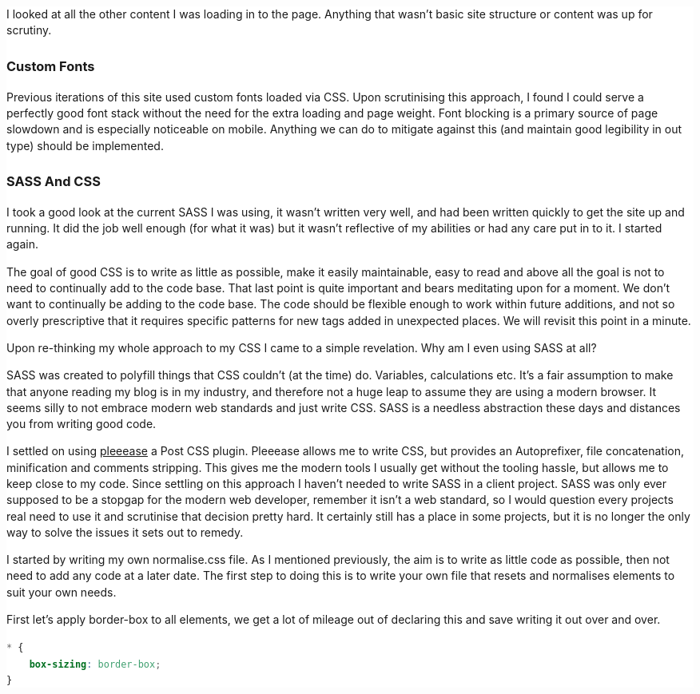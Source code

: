 I looked at all the other content I was loading in to the page. Anything that wasn’t basic site structure or content was up for scrutiny.

### Custom Fonts

Previous iterations of this site used custom fonts loaded via CSS. Upon scrutinising this approach, I found I could serve a perfectly good font stack without the need for the extra loading and page weight. Font blocking is  a primary source of page slowdown and is especially noticeable on mobile. Anything we can do to mitigate against this (and maintain good legibility in out type) should be implemented.

### SASS And CSS

I took a good look at the current SASS I was using, it wasn’t written very well, and had been written quickly to get the site up and running. It did the job well enough (for what it was) but it wasn’t reflective of my abilities or had any care put in to it. I started again.

The goal of good CSS is to write as little as possible, make it easily maintainable, easy to read and above all the goal is not to need to continually add to  the code base. That last point is quite important and bears meditating upon for a moment. We don’t want to continually be adding to the code base. The code should be flexible enough to work within future additions, and not so overly prescriptive that it requires specific patterns for new tags added in unexpected places. We will revisit this point in a minute.

Upon re-thinking my whole approach to my CSS I came to a simple revelation. Why am I even using SASS at all?

SASS was created to polyfill things that CSS couldn’t (at the time) do. Variables, calculations etc. It’s a fair assumption to make that anyone reading my blog is in my industry, and therefore not a huge leap to assume they are using a modern browser. It seems silly to not embrace modern web standards and just write CSS. SASS is a needless abstraction these days and distances you from writing good code.

I settled on using [pleeease](http://pleeease.io/) a Post CSS plugin. Pleeease allows me to write CSS, but provides an Autoprefixer, file concatenation, minification and comments stripping. This gives me the modern tools I usually get without the tooling hassle, but allows me to keep close to my code. Since settling on this approach I haven’t needed to write SASS in a client project. SASS was only ever supposed to be a stopgap for the modern web developer, remember it isn’t a web standard, so I would question every projects real need to use it and scrutinise that decision pretty hard. It certainly still has a place in some projects, but it is no longer the only way to solve the issues it sets out to remedy.

I started by writing my own normalise.css file. As I mentioned previously, the aim is to write as little code as possible, then not need to add any code at a later date. The first step to doing this is to write your own file that resets and normalises elements to suit your own needs.


First let’s apply border-box to all elements, we get a lot of mileage out of declaring this and save writing it out over and over.

``` css
* {
    box-sizing: border-box;
}
```
